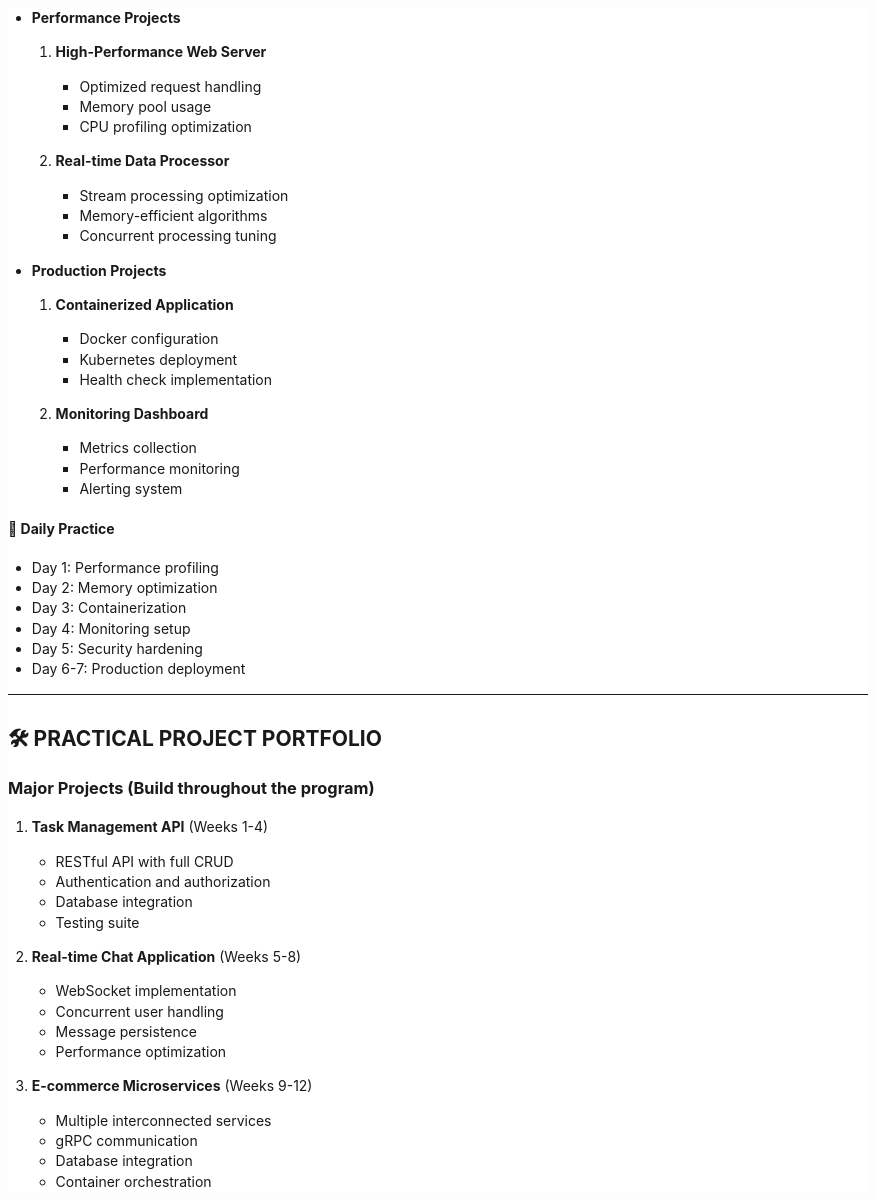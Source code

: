 - **Performance Projects**

  1. **High-Performance Web Server**

     - Optimized request handling
     - Memory pool usage
     - CPU profiling optimization

  2. **Real-time Data Processor**
     - Stream processing optimization
     - Memory-efficient algorithms
     - Concurrent processing tuning

- **Production Projects**

  1. **Containerized Application**

     - Docker configuration
     - Kubernetes deployment
     - Health check implementation

  2. **Monitoring Dashboard**
     - Metrics collection
     - Performance monitoring
     - Alerting system

#### 📝 **Daily Practice**

- Day 1: Performance profiling
- Day 2: Memory optimization
- Day 3: Containerization
- Day 4: Monitoring setup
- Day 5: Security hardening
- Day 6-7: Production deployment

---

## 🛠️ **PRACTICAL PROJECT PORTFOLIO**

### **Major Projects** (Build throughout the program)

1. **Task Management API** (Weeks 1-4)

   - RESTful API with full CRUD
   - Authentication and authorization
   - Database integration
   - Testing suite

2. **Real-time Chat Application** (Weeks 5-8)

   - WebSocket implementation
   - Concurrent user handling
   - Message persistence
   - Performance optimization

3. **E-commerce Microservices** (Weeks 9-12)
   - Multiple interconnected services
   - gRPC communication
   - Database integration
   - Container orchestration
